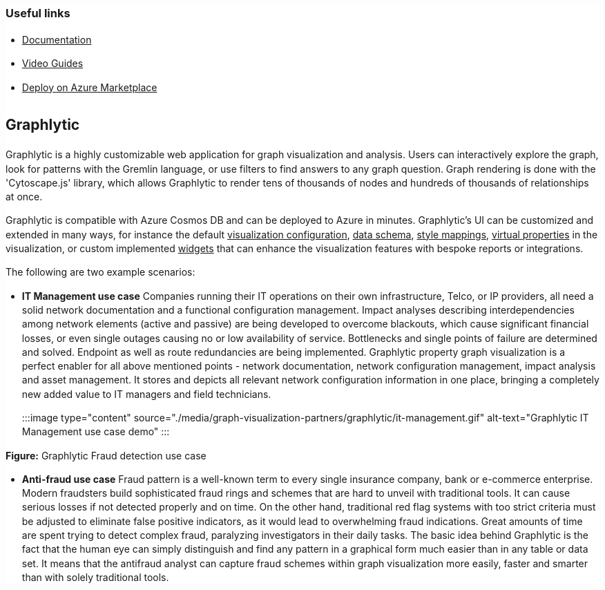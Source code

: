 ### Useful links

* [Documentation](https://www.graphistry.com/docs)

* [Video Guides](https://www.graphistry.com/videos)

* [Deploy on Azure Marketplace](https://azuremarketplace.microsoft.com/en-us/marketplace/apps/graphistry.graphistry-core-2-24-9)

## Graphlytic

Graphlytic is a highly customizable web application for graph visualization and analysis. Users can interactively explore the graph, look for patterns with the Gremlin language, or use filters to find answers to any graph question. Graph rendering is done with the 'Cytoscape.js' library, which allows Graphlytic to render tens of thousands of nodes and hundreds of thousands of relationships at once.

Graphlytic is compatible with Azure Cosmos DB and can be deployed to Azure in minutes. Graphlytic’s UI can be customized and extended in many ways, for instance the default [visualization configuration](https://graphlytic.biz/doc/latest/Visualization_settings.html), [data schema](https://graphlytic.biz/doc/latest/Data_schema.html), [style mappings](https://graphlytic.biz/doc/latest/Style_mappers.html), [virtual properties](https://graphlytic.biz/doc/latest/Virtual_properties.html) in the visualization, or custom implemented [widgets](https://graphlytic.biz/doc/latest/Widgets.html) that can enhance the visualization features with bespoke reports or integrations.

The following are two example scenarios:

* **IT Management use case**
Companies running their IT operations on their own infrastructure, Telco, or IP providers, all need a solid network documentation and a functional configuration management. Impact analyses describing interdependencies among network elements (active and passive) are being developed to overcome blackouts, which cause significant financial losses, or even single outages causing no or low availability of service. Bottlenecks and single points of failure are determined and solved. Endpoint as well as route redundancies are being implemented.
Graphlytic property graph visualization is a perfect enabler for all above mentioned points - network documentation, network configuration management, impact analysis and asset management. It stores and depicts all relevant network configuration information in one place, bringing a completely new added value to IT managers and field technicians.

  :::image type="content" source="./media/graph-visualization-partners/graphlytic/it-management.gif" alt-text="Graphlytic IT Management use case demo" :::

<b>Figure:</b> Graphlytic Fraud detection use case

* **Anti-fraud use case**
Fraud pattern is a well-known term to every single insurance company, bank or e-commerce enterprise. Modern fraudsters build sophisticated fraud rings and schemes that are hard to unveil with traditional tools. It can cause serious losses if not detected properly and on time. On the other hand, traditional red flag systems with too strict criteria must be adjusted to eliminate false positive indicators, as it would lead to overwhelming fraud indications. Great amounts of time are spent trying to detect complex fraud, paralyzing investigators in their daily tasks.
The basic idea behind Graphlytic is the fact that the human eye can simply distinguish and find any pattern in a graphical form much easier than in any table or data set. It means that the antifraud analyst can capture fraud schemes within graph visualization more easily, faster and smarter than with solely traditional tools.
